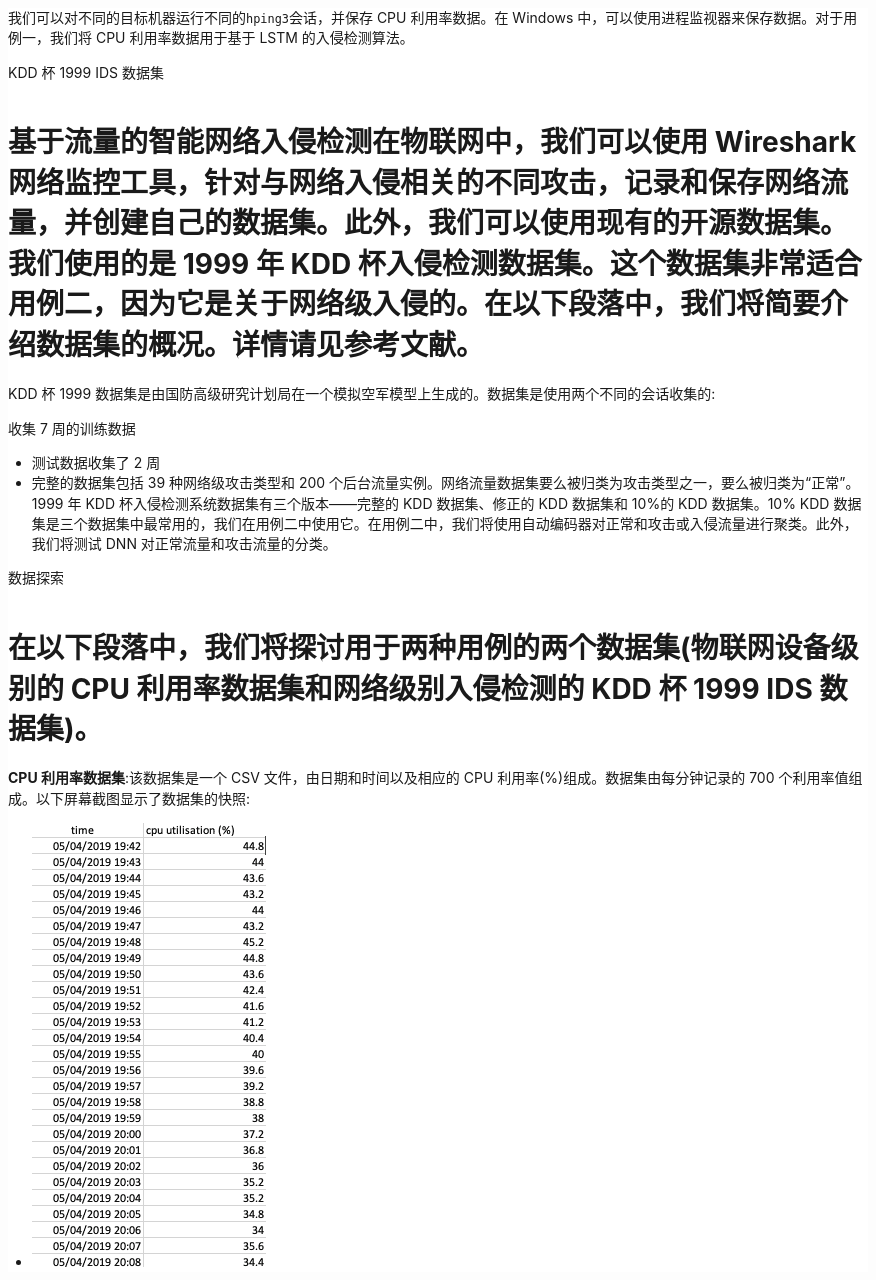 我们可以对不同的目标机器运行不同的`hping3`会话，并保存 CPU 利用率数据。在 Windows 中，可以使用进程监视器来保存数据。对于用例一，我们将 CPU 利用率数据用于基于 LSTM 的入侵检测算法。

KDD 杯 1999 IDS 数据集

<title>KDD cup 1999 IDS dataset</title>  

# 基于流量的智能网络入侵检测在物联网中，我们可以使用 Wireshark 网络监控工具，针对与网络入侵相关的不同攻击，记录和保存网络流量，并创建自己的数据集。此外，我们可以使用现有的开源数据集。我们使用的是 1999 年 KDD 杯入侵检测数据集。这个数据集非常适合用例二，因为它是关于网络级入侵的。在以下段落中，我们将简要介绍数据集的概况。详情请见参考文献。

KDD 杯 1999 数据集是由国防高级研究计划局在一个模拟空军模型上生成的。数据集是使用两个不同的会话收集的:

收集 7 周的训练数据

*   测试数据收集了 2 周
*   完整的数据集包括 39 种网络级攻击类型和 200 个后台流量实例。网络流量数据集要么被归类为攻击类型之一，要么被归类为“正常”。1999 年 KDD 杯入侵检测系统数据集有三个版本——完整的 KDD 数据集、修正的 KDD 数据集和 10%的 KDD 数据集。10% KDD 数据集是三个数据集中最常用的，我们在用例二中使用它。在用例二中，我们将使用自动编码器对正常和攻击或入侵流量进行聚类。此外，我们将测试 DNN 对正常流量和攻击流量的分类。

数据探索

<title>Data exploration </title>  

# 在以下段落中，我们将探讨用于两种用例的两个数据集(物联网设备级别的 CPU 利用率数据集和网络级别入侵检测的 KDD 杯 1999 IDS 数据集)。

**CPU 利用率数据集**:该数据集是一个 CSV 文件，由日期和时间以及相应的 CPU 利用率(%)组成。数据集由每分钟记录的 700 个利用率值组成。以下屏幕截图显示了数据集的快照:

*   ![](img/5a9bd417-c963-429f-8793-92d412f902ac.png)
